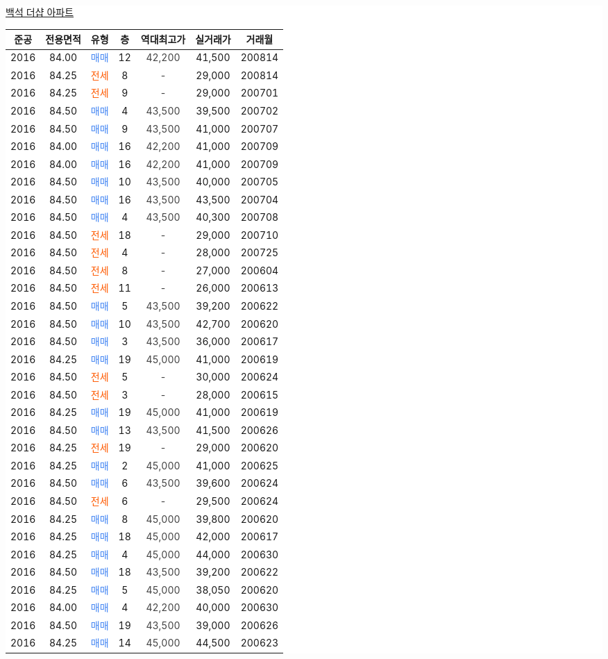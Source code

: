 
[백석 더샵 아파트](https://search.naver.com/search.naver?query=%EC%B6%A9%EC%B2%AD%EB%82%A8%EB%8F%84+%EC%B2%9C%EC%95%88%EC%8B%9C+%EC%84%9C%EB%B6%81%EA%B5%AC+%EB%B0%B1%EC%84%9D%EB%8F%99+%EB%B0%B1%EC%84%9D+%EB%8D%94%EC%83%B5+%EC%95%84%ED%8C%8C%ED%8A%B8)

|준공|전용면적|유형|층|역대최고가|실거래가|거래월|
|:---:|:---:|:---:|:---:|:---:|:---:|:---:|
|2016|84.00|<span style="color:#4285f3">매매</span>|12|<span style="color:#444444">42,200</span>|41,500|200814|
|2016|84.25|<span style="color:#ff5a00">전세</span>|8|<span style="color:#444444">-</span>|29,000|200814|
|2016|84.25|<span style="color:#ff5a00">전세</span>|9|<span style="color:#444444">-</span>|29,000|200701|
|2016|84.50|<span style="color:#4285f3">매매</span>|4|<span style="color:#444444">43,500</span>|39,500|200702|
|2016|84.50|<span style="color:#4285f3">매매</span>|9|<span style="color:#444444">43,500</span>|41,000|200707|
|2016|84.00|<span style="color:#4285f3">매매</span>|16|<span style="color:#444444">42,200</span>|41,000|200709|
|2016|84.00|<span style="color:#4285f3">매매</span>|16|<span style="color:#444444">42,200</span>|41,000|200709|
|2016|84.50|<span style="color:#4285f3">매매</span>|10|<span style="color:#444444">43,500</span>|40,000|200705|
|2016|84.50|<span style="color:#4285f3">매매</span>|16|<span style="color:#444444">43,500</span>|43,500|200704|
|2016|84.50|<span style="color:#4285f3">매매</span>|4|<span style="color:#444444">43,500</span>|40,300|200708|
|2016|84.50|<span style="color:#ff5a00">전세</span>|18|<span style="color:#444444">-</span>|29,000|200710|
|2016|84.50|<span style="color:#ff5a00">전세</span>|4|<span style="color:#444444">-</span>|28,000|200725|
|2016|84.50|<span style="color:#ff5a00">전세</span>|8|<span style="color:#444444">-</span>|27,000|200604|
|2016|84.50|<span style="color:#ff5a00">전세</span>|11|<span style="color:#444444">-</span>|26,000|200613|
|2016|84.50|<span style="color:#4285f3">매매</span>|5|<span style="color:#444444">43,500</span>|39,200|200622|
|2016|84.50|<span style="color:#4285f3">매매</span>|10|<span style="color:#444444">43,500</span>|42,700|200620|
|2016|84.50|<span style="color:#4285f3">매매</span>|3|<span style="color:#444444">43,500</span>|36,000|200617|
|2016|84.25|<span style="color:#4285f3">매매</span>|19|<span style="color:#444444">45,000</span>|41,000|200619|
|2016|84.50|<span style="color:#ff5a00">전세</span>|5|<span style="color:#444444">-</span>|30,000|200624|
|2016|84.50|<span style="color:#ff5a00">전세</span>|3|<span style="color:#444444">-</span>|28,000|200615|
|2016|84.25|<span style="color:#4285f3">매매</span>|19|<span style="color:#444444">45,000</span>|41,000|200619|
|2016|84.50|<span style="color:#4285f3">매매</span>|13|<span style="color:#444444">43,500</span>|41,500|200626|
|2016|84.25|<span style="color:#ff5a00">전세</span>|19|<span style="color:#444444">-</span>|29,000|200620|
|2016|84.25|<span style="color:#4285f3">매매</span>|2|<span style="color:#444444">45,000</span>|41,000|200625|
|2016|84.50|<span style="color:#4285f3">매매</span>|6|<span style="color:#444444">43,500</span>|39,600|200624|
|2016|84.50|<span style="color:#ff5a00">전세</span>|6|<span style="color:#444444">-</span>|29,500|200624|
|2016|84.25|<span style="color:#4285f3">매매</span>|8|<span style="color:#444444">45,000</span>|39,800|200620|
|2016|84.25|<span style="color:#4285f3">매매</span>|18|<span style="color:#444444">45,000</span>|42,000|200617|
|2016|84.25|<span style="color:#4285f3">매매</span>|4|<span style="color:#444444">45,000</span>|44,000|200630|
|2016|84.50|<span style="color:#4285f3">매매</span>|18|<span style="color:#444444">43,500</span>|39,200|200622|
|2016|84.25|<span style="color:#4285f3">매매</span>|5|<span style="color:#444444">45,000</span>|38,050|200620|
|2016|84.00|<span style="color:#4285f3">매매</span>|4|<span style="color:#444444">42,200</span>|40,000|200630|
|2016|84.50|<span style="color:#4285f3">매매</span>|19|<span style="color:#444444">43,500</span>|39,000|200626|
|2016|84.25|<span style="color:#4285f3">매매</span>|14|<span style="color:#444444">45,000</span>|44,500|200623|